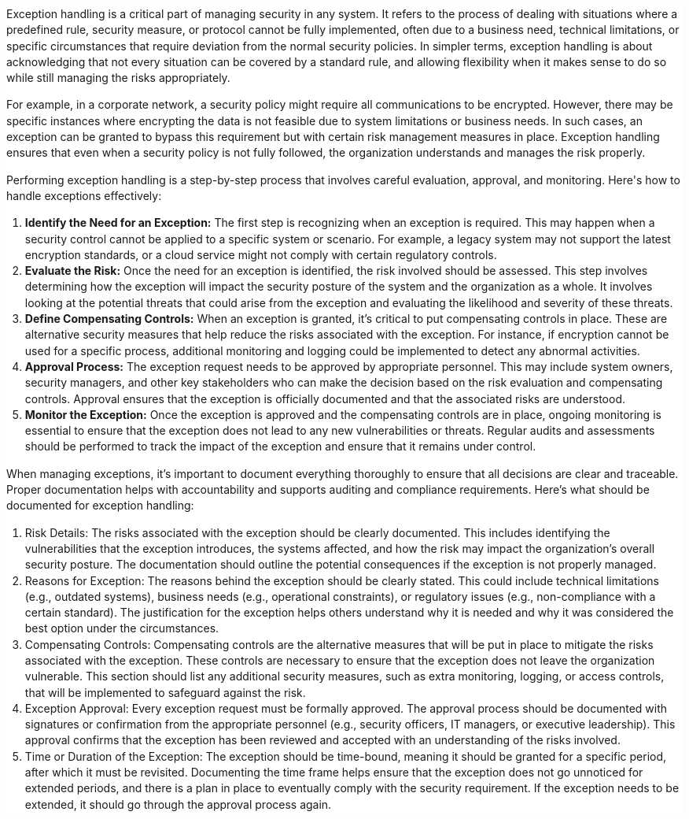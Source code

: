 Exception handling is a critical part of managing security in any system. It refers to the process of dealing with situations where a predefined rule, security measure, or protocol cannot be fully implemented, often due to a business need, technical limitations, or specific circumstances that require deviation from the normal security policies. In simpler terms, exception handling is about acknowledging that not every situation can be covered by a standard rule, and allowing flexibility when it makes sense to do so while still managing the risks appropriately.

For example, in a corporate network, a security policy might require all communications to be encrypted. However, there may be specific instances where encrypting the data is not feasible due to system limitations or business needs. In such cases, an exception can be granted to bypass this requirement but with certain risk management measures in place. Exception handling ensures that even when a security policy is not fully followed, the organization understands and manages the risk properly.

Performing exception handling is a step-by-step process that involves careful evaluation, approval, and monitoring. Here's how to handle exceptions effectively:

1. **Identify the Need for an Exception:** The first step is recognizing when an exception is required. This may happen when a security control cannot be applied to a specific system or scenario. For example, a legacy system may not support the latest encryption standards, or a cloud service might not comply with certain regulatory controls.
2. **Evaluate the Risk:** Once the need for an exception is identified, the risk involved should be assessed. This step involves determining how the exception will impact the security posture of the system and the organization as a whole. It involves looking at the potential threats that could arise from the exception and evaluating the likelihood and severity of these threats.
3. **Define Compensating Controls:** When an exception is granted, it’s critical to put compensating controls in place. These are alternative security measures that help reduce the risks associated with the exception. For instance, if encryption cannot be used for a specific process, additional monitoring and logging could be implemented to detect any abnormal activities.
4. **Approval Process:** The exception request needs to be approved by appropriate personnel. This may include system owners, security managers, and other key stakeholders who can make the decision based on the risk evaluation and compensating controls. Approval ensures that the exception is officially documented and that the associated risks are understood.
5. **Monitor the Exception:** Once the exception is approved and the compensating controls are in place, ongoing monitoring is essential to ensure that the exception does not lead to any new vulnerabilities or threats. Regular audits and assessments should be performed to track the impact of the exception and ensure that it remains under control.

When managing exceptions, it’s important to document everything thoroughly to ensure that all decisions are clear and traceable. Proper documentation helps with accountability and supports auditing and compliance requirements. Here’s what should be documented for exception handling:

1. Risk Details: The risks associated with the exception should be clearly documented. This includes identifying the vulnerabilities that the exception introduces, the systems affected, and how the risk may impact the organization’s overall security posture. The documentation should outline the potential consequences if the exception is not properly managed.
2. Reasons for Exception: The reasons behind the exception should be clearly stated. This could include technical limitations (e.g., outdated systems), business needs (e.g., operational constraints), or regulatory issues (e.g., non-compliance with a certain standard). The justification for the exception helps others understand why it is needed and why it was considered the best option under the circumstances.
3. Compensating Controls: Compensating controls are the alternative measures that will be put in place to mitigate the risks associated with the exception. These controls are necessary to ensure that the exception does not leave the organization vulnerable. This section should list any additional security measures, such as extra monitoring, logging, or access controls, that will be implemented to safeguard against the risk.
4. Exception Approval: Every exception request must be formally approved. The approval process should be documented with signatures or confirmation from the appropriate personnel (e.g., security officers, IT managers, or executive leadership). This approval confirms that the exception has been reviewed and accepted with an understanding of the risks involved.
5. Time or Duration of the Exception: The exception should be time-bound, meaning it should be granted for a specific period, after which it must be revisited. Documenting the time frame helps ensure that the exception does not go unnoticed for extended periods, and there is a plan in place to eventually comply with the security requirement. If the exception needs to be extended, it should go through the approval process again.
